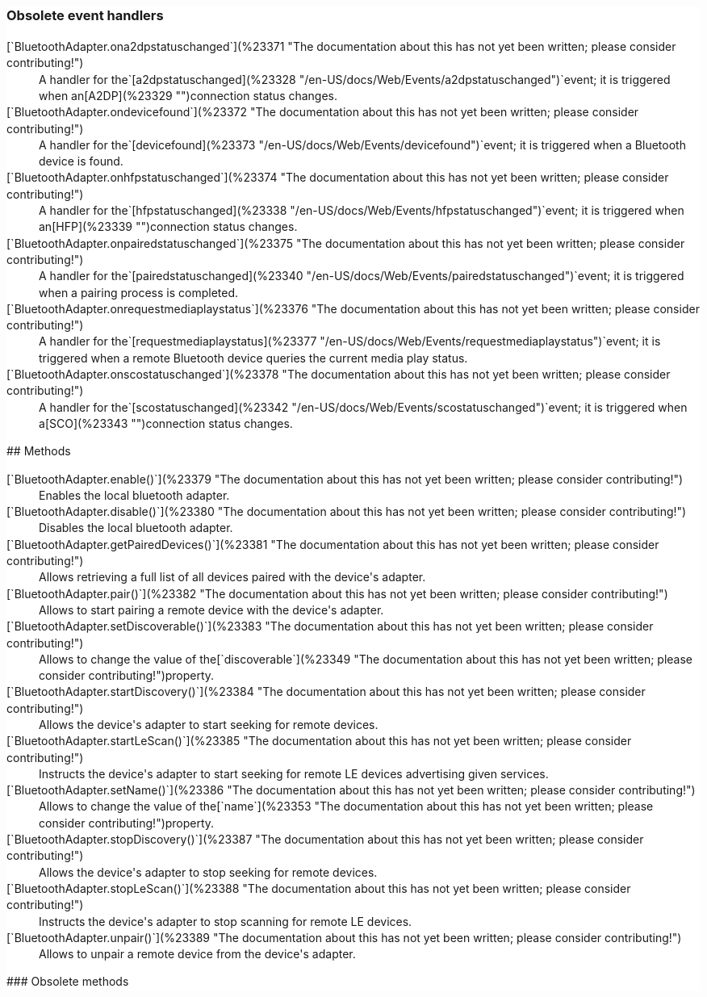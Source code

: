 ### Obsolete event handlers<a name="Obsolete_event_handlers"></a>
<dl><dt id=''>[`BluetoothAdapter.ona2dpstatuschanged`](%23371 "The documentation about this has not yet been written; please consider contributing!")</dt><dd>A handler for the`[a2dpstatuschanged](%23328 "/en-US/docs/Web/Events/a2dpstatuschanged")`event; it is triggered when an[<abbr>A2DP</abbr>](%23329 "")connection status changes.</dd><dt id=''>[`BluetoothAdapter.ondevicefound`](%23372 "The documentation about this has not yet been written; please consider contributing!")</dt><dd>A handler for the`[devicefound](%23373 "/en-US/docs/Web/Events/devicefound")`event; it is triggered when a Bluetooth device is found.</dd><dt id=''>[`BluetoothAdapter.onhfpstatuschanged`](%23374 "The documentation about this has not yet been written; please consider contributing!")</dt><dd>A handler for the`[hfpstatuschanged](%23338 "/en-US/docs/Web/Events/hfpstatuschanged")`event; it is triggered when an[<abbr>HFP</abbr>](%23339 "")connection status changes.</dd><dt id=''>[`BluetoothAdapter.onpairedstatuschanged`](%23375 "The documentation about this has not yet been written; please consider contributing!")</dt><dd>A handler for the`[pairedstatuschanged](%23340 "/en-US/docs/Web/Events/pairedstatuschanged")`event; it is triggered when a pairing process is completed.</dd><dt id=''>[`BluetoothAdapter.onrequestmediaplaystatus`](%23376 "The documentation about this has not yet been written; please consider contributing!")</dt><dd>A handler for the`[requestmediaplaystatus](%23377 "/en-US/docs/Web/Events/requestmediaplaystatus")`event; it is triggered when a remote Bluetooth device queries the current media play status.</dd><dt id=''>[`BluetoothAdapter.onscostatuschanged`](%23378 "The documentation about this has not yet been written; please consider contributing!")</dt><dd>A handler for the`[scostatuschanged](%23342 "/en-US/docs/Web/Events/scostatuschanged")`event; it is triggered when a<abbr>[SCO](%23343 "")</abbr>connection status changes.</dd></dl>
## Methods<a name="Methods"></a>
<dl><dt id=''>[`BluetoothAdapter.enable()`](%23379 "The documentation about this has not yet been written; please consider contributing!")</dt><dd>Enables the local bluetooth adapter.</dd><dt id=''>[`BluetoothAdapter.disable()`](%23380 "The documentation about this has not yet been written; please consider contributing!")</dt><dd>Disables the local bluetooth adapter.</dd><dt id=''>[`BluetoothAdapter.getPairedDevices()`](%23381 "The documentation about this has not yet been written; please consider contributing!")</dt><dd>Allows retrieving a full list of all devices paired with the device&#39;s adapter.</dd><dt id=''>[`BluetoothAdapter.pair()`](%23382 "The documentation about this has not yet been written; please consider contributing!")</dt><dd>Allows to start pairing a remote device with the device&#39;s adapter.</dd><dt id=''>[`BluetoothAdapter.setDiscoverable()`](%23383 "The documentation about this has not yet been written; please consider contributing!")</dt><dd>Allows to change the value of the[`discoverable`](%23349 "The documentation about this has not yet been written; please consider contributing!")property.</dd><dt id=''>[`BluetoothAdapter.startDiscovery()`](%23384 "The documentation about this has not yet been written; please consider contributing!")</dt><dd>Allows the device&#39;s adapter to start seeking for remote devices.</dd><dt id=''>[`BluetoothAdapter.startLeScan()`](%23385 "The documentation about this has not yet been written; please consider contributing!")</dt><dd>Instructs the device&#39;s adapter to start seeking for remote LE devices advertising given services.</dd><dt id=''>[`BluetoothAdapter.setName()`](%23386 "The documentation about this has not yet been written; please consider contributing!")</dt><dd>Allows to change the value of the[`name`](%23353 "The documentation about this has not yet been written; please consider contributing!")property.</dd><dt id=''>[`BluetoothAdapter.stopDiscovery()`](%23387 "The documentation about this has not yet been written; please consider contributing!")</dt><dd>Allows the device&#39;s adapter to stop seeking for remote devices.</dd><dt id=''>[`BluetoothAdapter.stopLeScan()`](%23388 "The documentation about this has not yet been written; please consider contributing!")</dt><dd>Instructs the device&#39;s adapter to stop scanning for remote LE devices.</dd><dt id=''>[`BluetoothAdapter.unpair()`](%23389 "The documentation about this has not yet been written; please consider contributing!")</dt><dd>Allows to unpair a remote device from the device&#39;s adapter.</dd></dl>
### Obsolete methods<a name="Obsolete_methods"></a>